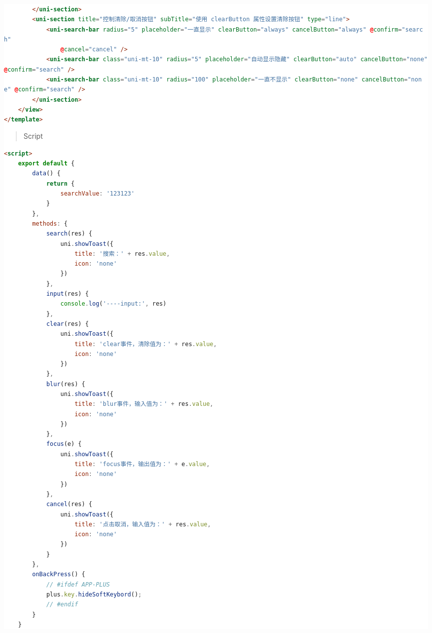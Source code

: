 ``` html
		</uni-section>
		<uni-section title="控制清除/取消按钮" subTitle="使用 clearButton 属性设置清除按钮" type="line">
			<uni-search-bar radius="5" placeholder="一直显示" clearButton="always" cancelButton="always" @confirm="search"
				@cancel="cancel" />
			<uni-search-bar class="uni-mt-10" radius="5" placeholder="自动显示隐藏" clearButton="auto" cancelButton="none" @confirm="search" />
			<uni-search-bar class="uni-mt-10" radius="100" placeholder="一直不显示" clearButton="none" cancelButton="none" @confirm="search" />
		</uni-section>
	</view>
</template>
```
> Script

```html
<script>
	export default {
		data() {
			return {
				searchValue: '123123'
			}
		},
		methods: {
			search(res) {
				uni.showToast({
					title: '搜索：' + res.value,
					icon: 'none'
				})
			},
			input(res) {
				console.log('----input:', res)
			},
			clear(res) {
				uni.showToast({
					title: 'clear事件，清除值为：' + res.value,
					icon: 'none'
				})
			},
			blur(res) {
				uni.showToast({
					title: 'blur事件，输入值为：' + res.value,
					icon: 'none'
				})
			},
			focus(e) {
				uni.showToast({
					title: 'focus事件，输出值为：' + e.value,
					icon: 'none'
				})
			},
			cancel(res) {
				uni.showToast({
					title: '点击取消，输入值为：' + res.value,
					icon: 'none'
				})
			}
		},
		onBackPress() {
			// #ifdef APP-PLUS
			plus.key.hideSoftKeybord();
			// #endif
		}
	}
```